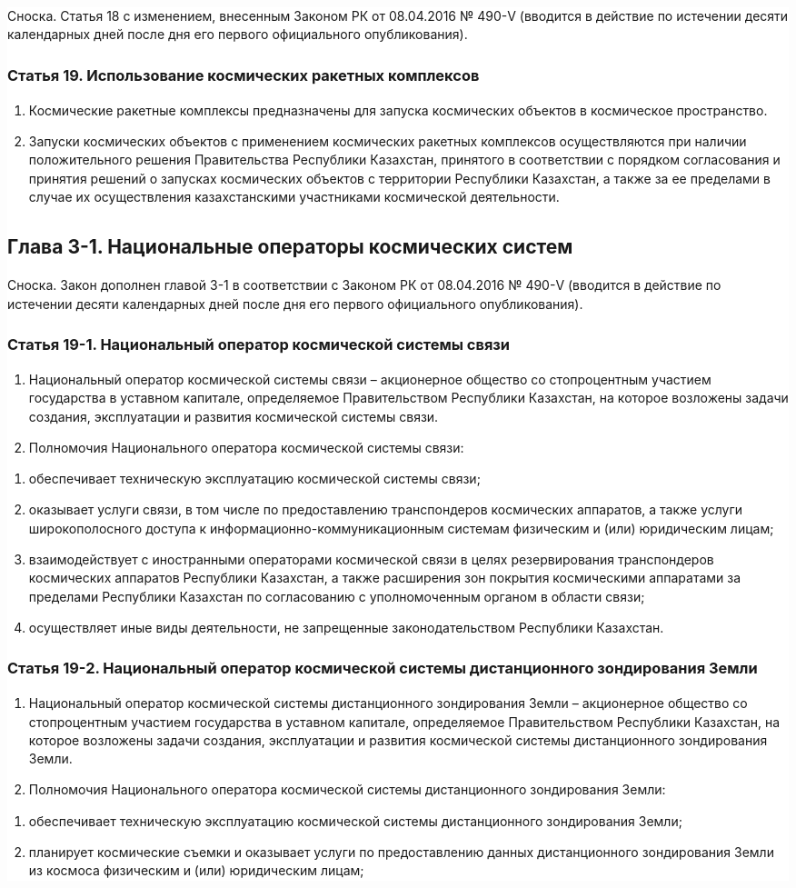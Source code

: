 Сноска. Статья 18 с изменением, внесенным Законом РК от 08.04.2016 № 490-V (вводится в действие по истечении десяти календарных дней после дня его первого официального опубликования).

### Статья 19. Использование космических ракетных комплексов

1. Космические ракетные комплексы предназначены для запуска космических объектов в космическое пространство.

2. Запуски космических объектов с применением космических ракетных комплексов осуществляются при наличии положительного решения Правительства Республики Казахстан, принятого в соответствии с порядком согласования и принятия решений о запусках космических объектов с территории Республики Казахстан, а также за ее пределами в случае их осуществления казахстанскими участниками космической деятельности.

## Глава 3-1. Национальные операторы космических систем

Сноска. Закон дополнен главой 3-1 в соответствии с Законом РК от 08.04.2016 № 490-V (вводится в действие по истечении десяти календарных дней после дня его первого официального опубликования).

### Статья 19-1. Национальный оператор космической системы связи

1. Национальный оператор космической системы связи – акционерное общество со стопроцентным участием государства в уставном капитале, определяемое Правительством Республики Казахстан, на которое возложены задачи создания, эксплуатации и развития космической системы связи.

2. Полномочия Национального оператора космической системы связи:

1) обеспечивает техническую эксплуатацию космической системы связи;

2) оказывает услуги связи, в том числе по предоставлению транспондеров космических аппаратов, а также услуги широкополосного доступа к информационно-коммуникационным системам физическим и (или) юридическим лицам;

3) взаимодействует с иностранными операторами космической связи в целях резервирования транспондеров космических аппаратов Республики Казахстан, а также расширения зон покрытия космическими аппаратами за пределами Республики Казахстан по согласованию с уполномоченным органом в области связи;

4) осуществляет иные виды деятельности, не запрещенные законодательством Республики Казахстан.

### Статья 19-2. Национальный оператор космической системы дистанционного зондирования Земли

1. Национальный оператор космической системы дистанционного зондирования Земли – акционерное общество со стопроцентным участием государства в уставном капитале, определяемое Правительством Республики Казахстан, на которое возложены задачи создания, эксплуатации и развития космической системы дистанционного зондирования Земли.

2. Полномочия Национального оператора космической системы дистанционного зондирования Земли:

1) обеспечивает техническую эксплуатацию космической системы дистанционного зондирования Земли;

2) планирует космические съемки и оказывает услуги по предоставлению данных дистанционного зондирования Земли из космоса физическим и (или) юридическим лицам;
